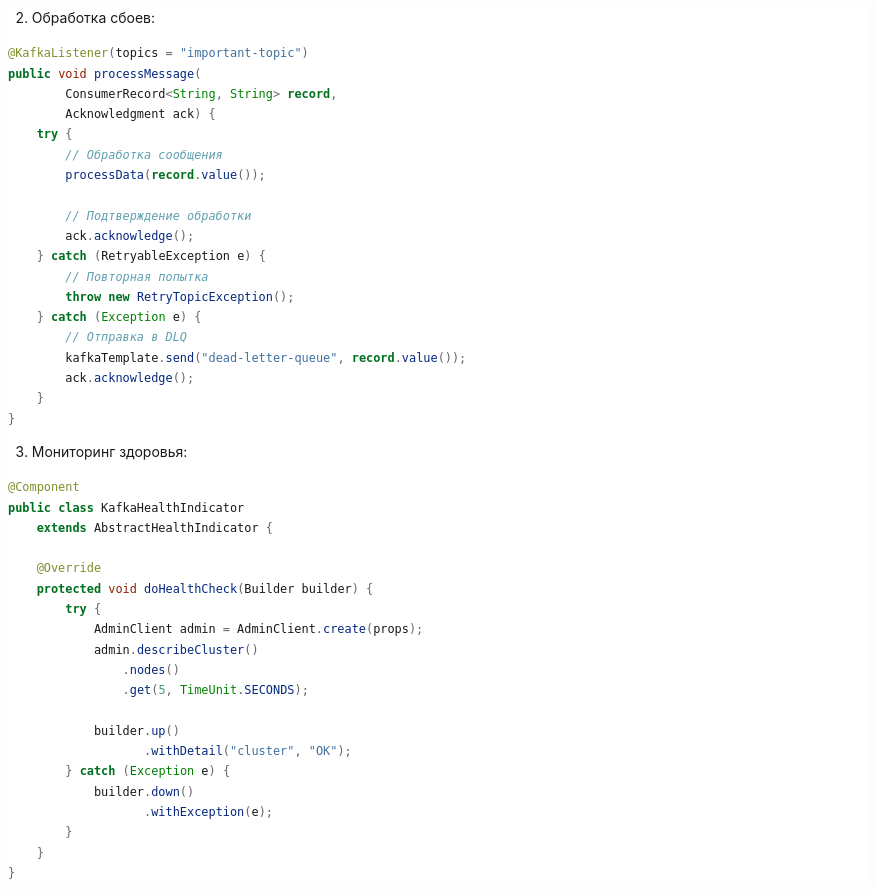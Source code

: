 2. Обработка сбоев:
```java
@KafkaListener(topics = "important-topic")
public void processMessage(
        ConsumerRecord<String, String> record,
        Acknowledgment ack) {
    try {
        // Обработка сообщения
        processData(record.value());
        
        // Подтверждение обработки
        ack.acknowledge();
    } catch (RetryableException e) {
        // Повторная попытка
        throw new RetryTopicException();
    } catch (Exception e) {
        // Отправка в DLQ
        kafkaTemplate.send("dead-letter-queue", record.value());
        ack.acknowledge();
    }
}
```

3. Мониторинг здоровья:
```java
@Component
public class KafkaHealthIndicator 
    extends AbstractHealthIndicator {
    
    @Override
    protected void doHealthCheck(Builder builder) {
        try {
            AdminClient admin = AdminClient.create(props);
            admin.describeCluster()
                .nodes()
                .get(5, TimeUnit.SECONDS);
            
            builder.up()
                   .withDetail("cluster", "OK");
        } catch (Exception e) {
            builder.down()
                   .withException(e);
        }
    }
} 